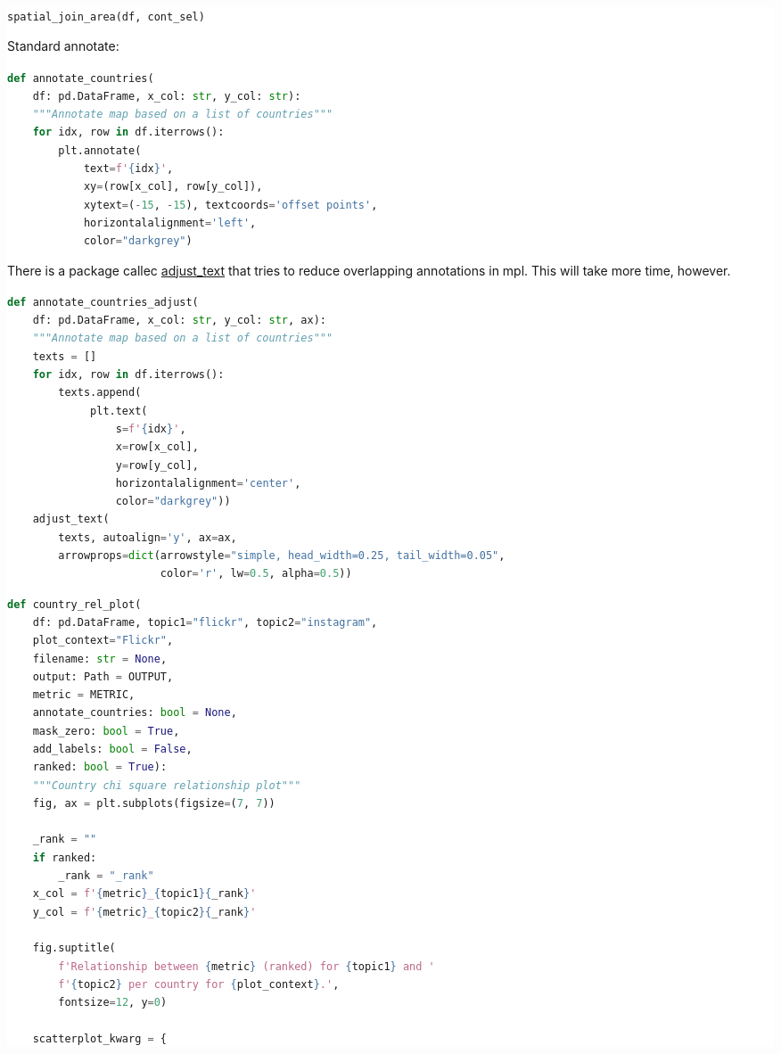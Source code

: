 ```python
spatial_join_area(df, cont_sel)
```

Standard annotate:

```python
def annotate_countries(
    df: pd.DataFrame, x_col: str, y_col: str):
    """Annotate map based on a list of countries"""
    for idx, row in df.iterrows():
        plt.annotate(
            text=f'{idx}',
            xy=(row[x_col], row[y_col]),
            xytext=(-15, -15), textcoords='offset points',
            horizontalalignment='left',
            color="darkgrey")
```

There is a package callec [adjust_text](https://github.com/Phlya/adjustText) that tries to reduce overlapping annotations in mpl. This will take more time, however.

```python
def annotate_countries_adjust(
    df: pd.DataFrame, x_col: str, y_col: str, ax):
    """Annotate map based on a list of countries"""
    texts = []
    for idx, row in df.iterrows():
        texts.append(
             plt.text(
                 s=f'{idx}',
                 x=row[x_col],
                 y=row[y_col],
                 horizontalalignment='center',
                 color="darkgrey"))
    adjust_text(
        texts, autoalign='y', ax=ax,
        arrowprops=dict(arrowstyle="simple, head_width=0.25, tail_width=0.05",
                        color='r', lw=0.5, alpha=0.5))
```

```python
def country_rel_plot(
    df: pd.DataFrame, topic1="flickr", topic2="instagram",
    plot_context="Flickr",
    filename: str = None,
    output: Path = OUTPUT,
    metric = METRIC,
    annotate_countries: bool = None,
    mask_zero: bool = True,
    add_labels: bool = False,
    ranked: bool = True):
    """Country chi square relationship plot"""
    fig, ax = plt.subplots(figsize=(7, 7))
    
    _rank = ""
    if ranked:
        _rank = "_rank"
    x_col = f'{metric}_{topic1}{_rank}'
    y_col = f'{metric}_{topic2}{_rank}'
    
    fig.suptitle(
        f'Relationship between {metric} (ranked) for {topic1} and '
        f'{topic2} per country for {plot_context}.',
        fontsize=12, y=0)

    scatterplot_kwarg = {
```